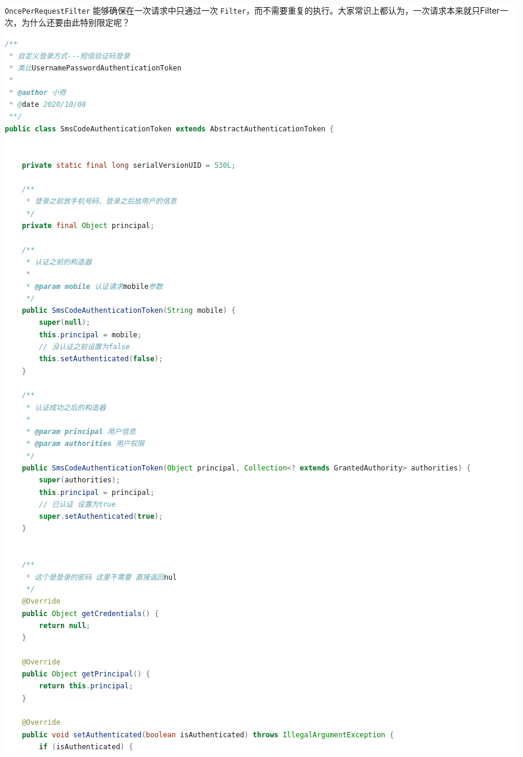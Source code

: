 ```OncePerRequestFilter``` 能够确保在一次请求中只通过一次 ```Filter```，而不需要重复的执行。大家常识上都认为，一次请求本来就只Filter一次，为什么还要由此特别限定呢？

```java
/**
 * 自定义登录方式---短信验证码登录
 * 类比UsernamePasswordAuthenticationToken
 *
 * @author 小奇
 * @date 2020/10/08
 **/
public class SmsCodeAuthenticationToken extends AbstractAuthenticationToken {


    private static final long serialVersionUID = 530L;

    /**
     * 登录之前放手机号码、登录之后放用户的信息
     */
    private final Object principal;

    /**
     * 认证之前的构造器
     *
     * @param mobile 认证请求mobile参数
     */
    public SmsCodeAuthenticationToken(String mobile) {
        super(null);
        this.principal = mobile;
        // 没认证之前设置为false
        this.setAuthenticated(false);
    }

    /**
     * 认证成功之后的构造器
     *
     * @param principal 用户信息
     * @param authorities 用户权限
     */
    public SmsCodeAuthenticationToken(Object principal, Collection<? extends GrantedAuthority> authorities) {
        super(authorities);
        this.principal = principal;
        // 已认证 设置为true
        super.setAuthenticated(true);
    }


    /**
     * 这个是登录的密码 这里不需要 直接返回nul
     */
    @Override
    public Object getCredentials() {
        return null;
    }

    @Override
    public Object getPrincipal() {
        return this.principal;
    }

    @Override
    public void setAuthenticated(boolean isAuthenticated) throws IllegalArgumentException {
        if (isAuthenticated) {
```